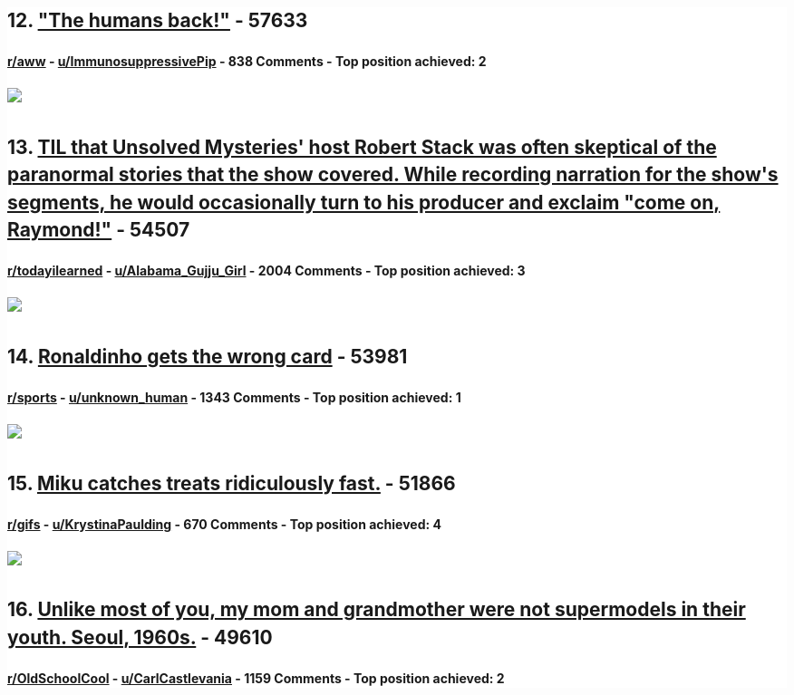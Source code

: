 ## 12. ["The humans back!"](http://reddit.com/r/aww/comments/7nbq9d/the_humans_back/) - 57633
#### [r/aww](http://reddit.com/r/aww) - [u/ImmunosuppressivePip](http://reddit.com/u/ImmunosuppressivePip) - 838 Comments - Top position achieved: 2

<a href="https://i.imgur.com/3TgdM2b.gifv"><img src="https://b.thumbs.redditmedia.com/GynM8k3EfoVEZdfpW6PX8MIkL7kvyjzyRFyEZIoWHrA.jpg"></img></a>

## 13. [TIL that Unsolved Mysteries' host Robert Stack was often skeptical of the paranormal stories that the show covered. While recording narration for the show's segments, he would occasionally turn to his producer and exclaim "come on, Raymond!"](http://reddit.com/r/todayilearned/comments/7n8jl5/til_that_unsolved_mysteries_host_robert_stack_was/) - 54507
#### [r/todayilearned](http://reddit.com/r/todayilearned) - [u/Alabama_Gujju_Girl](http://reddit.com/u/Alabama_Gujju_Girl) - 2004 Comments - Top position achieved: 3

<a href="http://mentalfloss.com/article/56073/27-things-you-probably-didnt-know-about-unsolved-mysteries"><img src="https://b.thumbs.redditmedia.com/M7fH04my4m5pjLsvrVYT2M4Wd9BtG6iRYxXsvS2673U.jpg"></img></a>

## 14. [Ronaldinho gets the wrong card](http://reddit.com/r/sports/comments/7n9eu4/ronaldinho_gets_the_wrong_card/) - 53981
#### [r/sports](http://reddit.com/r/sports) - [u/unknown_human](http://reddit.com/u/unknown_human) - 1343 Comments - Top position achieved: 1

<a href="https://i.imgur.com/fhCOGvZ.gifv"><img src="https://a.thumbs.redditmedia.com/iF6BM7vGZVK4GwSBtnBNktgPL7Ewcy31XRFkMYhPt10.jpg"></img></a>

## 15. [Miku catches treats ridiculously fast.](http://reddit.com/r/gifs/comments/7nabxl/miku_catches_treats_ridiculously_fast/) - 51866
#### [r/gifs](http://reddit.com/r/gifs) - [u/KrystinaPaulding](http://reddit.com/u/KrystinaPaulding) - 670 Comments - Top position achieved: 4

<a href="https://i.imgur.com/UpA8cih.gifv"><img src="https://b.thumbs.redditmedia.com/VhZMbXN5pn8AkQ1muQWQPPsLUAW2r76pRnzPdGPp1ok.jpg"></img></a>

## 16. [Unlike most of you, my mom and grandmother were not supermodels in their youth. Seoul, 1960s.](http://reddit.com/r/OldSchoolCool/comments/7n9axt/unlike_most_of_you_my_mom_and_grandmother_were/) - 49610
#### [r/OldSchoolCool](http://reddit.com/r/OldSchoolCool) - [u/CarlCastlevania](http://reddit.com/u/CarlCastlevania) - 1159 Comments - Top position achieved: 2
